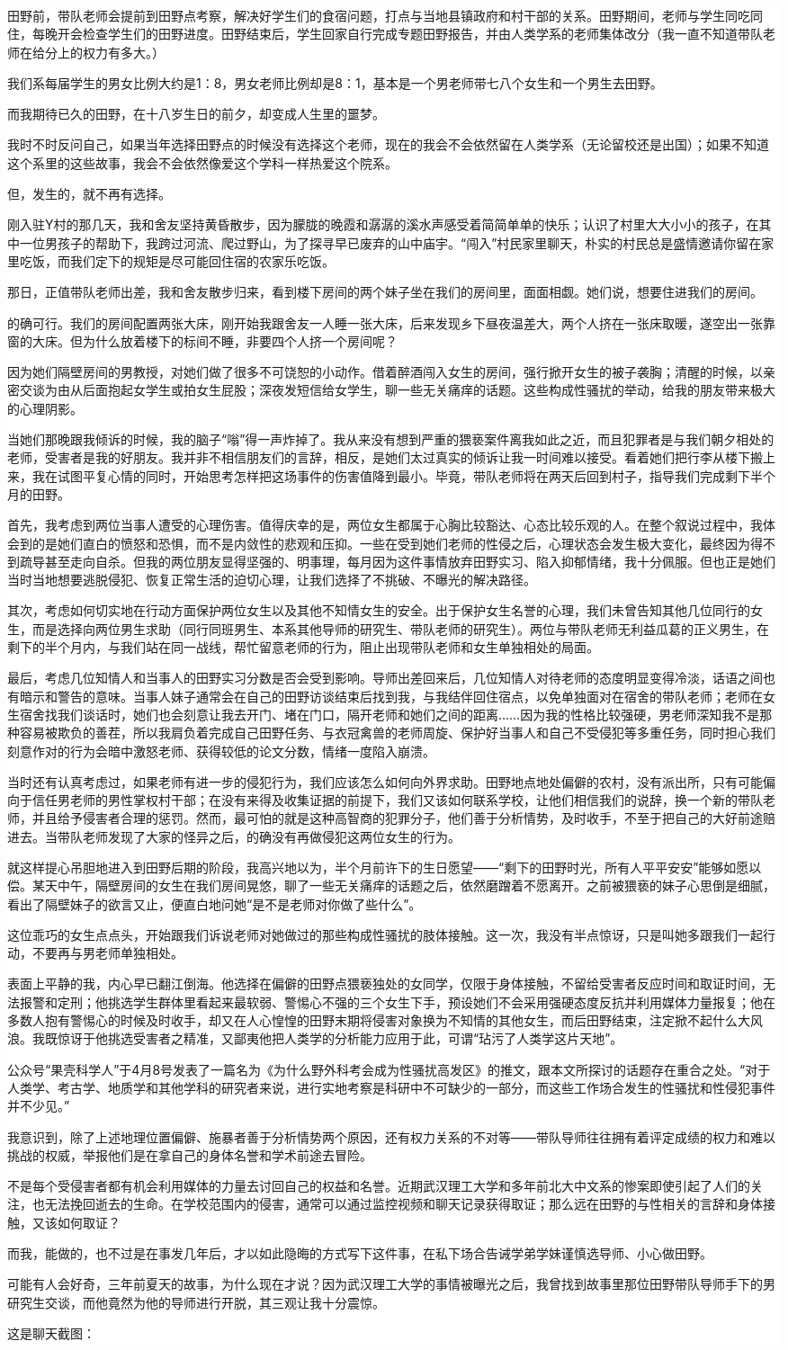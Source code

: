 田野前，带队老师会提前到田野点考察，解决好学生们的食宿问题，打点与当地县镇政府和村干部的关系。田野期间，老师与学生同吃同住，每晚开会检查学生们的田野进度。田野结束后，学生回家自行完成专题田野报告，并由人类学系的老师集体改分（我一直不知道带队老师在给分上的权力有多大。）

我们系每届学生的男女比例大约是1：8，男女老师比例却是8：1，基本是一个男老师带七八个女生和一个男生去田野。

而我期待已久的田野，在十八岁生日的前夕，却变成人生里的噩梦。

我时不时反问自己，如果当年选择田野点的时候没有选择这个老师，现在的我会不会依然留在人类学系（无论留校还是出国）；如果不知道这个系里的这些故事，我会不会依然像爱这个学科一样热爱这个院系。

但，发生的，就不再有选择。

刚入驻Y村的那几天，我和舍友坚持黄昏散步，因为朦胧的晚霞和潺潺的溪水声感受着简简单单的快乐；认识了村里大大小小的孩子，在其中一位男孩子的帮助下，我跨过河流、爬过野山，为了探寻早已废弃的山中庙宇。“闯入”村民家里聊天，朴实的村民总是盛情邀请你留在家里吃饭，而我们定下的规矩是尽可能回住宿的农家乐吃饭。

那日，正值带队老师出差，我和舍友散步归来，看到楼下房间的两个妹子坐在我们的房间里，面面相觑。她们说，想要住进我们的房间。

的确可行。我们的房间配置两张大床，刚开始我跟舍友一人睡一张大床，后来发现乡下昼夜温差大，两个人挤在一张床取暖，遂空出一张靠窗的大床。但为什么放着楼下的标间不睡，非要四个人挤一个房间呢？

因为她们隔壁房间的男教授，对她们做了很多不可饶恕的小动作。借着醉酒闯入女生的房间，强行掀开女生的被子袭胸；清醒的时候，以亲密交谈为由从后面抱起女学生或拍女生屁股；深夜发短信给女学生，聊一些无关痛痒的话题。这些构成性骚扰的举动，给我的朋友带来极大的心理阴影。

当她们那晚跟我倾诉的时候，我的脑子“嗡”得一声炸掉了。我从来没有想到严重的猥亵案件离我如此之近，而且犯罪者是与我们朝夕相处的老师，受害者是我的好朋友。我并非不相信朋友们的言辞，相反，是她们太过真实的倾诉让我一时间难以接受。看着她们把行李从楼下搬上来，我在试图平复心情的同时，开始思考怎样把这场事件的伤害值降到最小。毕竟，带队老师将在两天后回到村子，指导我们完成剩下半个月的田野。

首先，我考虑到两位当事人遭受的心理伤害。值得庆幸的是，两位女生都属于心胸比较豁达、心态比较乐观的人。在整个叙说过程中，我体会到的是她们直白的愤怒和恐惧，而不是内敛性的悲观和压抑。一些在受到她们老师的性侵之后，心理状态会发生极大变化，最终因为得不到疏导甚至走向自杀。但我的两位朋友显得坚强的、明事理，每月因为这件事情放弃田野实习、陷入抑郁情绪，我十分佩服。但也正是她们当时当地想要逃脱侵犯、恢复正常生活的迫切心理，让我们选择了不挑破、不曝光的解决路径。

其次，考虑如何切实地在行动方面保护两位女生以及其他不知情女生的安全。出于保护女生名誉的心理，我们未曾告知其他几位同行的女生，而是选择向两位男生求助（同行同班男生、本系其他导师的研究生、带队老师的研究生）。两位与带队老师无利益瓜葛的正义男生，在剩下的半个月内，与我们站在同一战线，帮忙留意老师的行为，阻止出现带队老师和女生单独相处的局面。

最后，考虑几位知情人和当事人的田野实习分数是否会受到影响。导师出差回来后，几位知情人对待老师的态度明显变得冷淡，话语之间也有暗示和警告的意味。当事人妹子通常会在自己的田野访谈结束后找到我，与我结伴回住宿点，以免单独面对在宿舍的带队老师；老师在女生宿舍找我们谈话时，她们也会刻意让我去开门、堵在门口，隔开老师和她们之间的距离……因为我的性格比较强硬，男老师深知我不是那种容易被欺负的善茬，所以我肩负着完成自己田野任务、与衣冠禽兽的老师周旋、保护好当事人和自己不受侵犯等多重任务，同时担心我们刻意作对的行为会暗中激怒老师、获得较低的论文分数，情绪一度陷入崩溃。

当时还有认真考虑过，如果老师有进一步的侵犯行为，我们应该怎么如何向外界求助。田野地点地处偏僻的农村，没有派出所，只有可能偏向于信任男老师的男性掌权村干部；在没有来得及收集证据的前提下，我们又该如何联系学校，让他们相信我们的说辞，换一个新的带队老师，并且给予侵害者合理的惩罚。然而，最可怕的就是这种高智商的犯罪分子，他们善于分析情势，及时收手，不至于把自己的大好前途赔进去。当带队老师发现了大家的怪异之后，的确没有再做侵犯这两位女生的行为。

就这样提心吊胆地进入到田野后期的阶段，我高兴地以为，半个月前许下的生日愿望——“剩下的田野时光，所有人平平安安”能够如愿以偿。某天中午，隔壁房间的女生在我们房间晃悠，聊了一些无关痛痒的话题之后，依然磨蹭着不愿离开。之前被猥亵的妹子心思倒是细腻，看出了隔壁妹子的欲言又止，便直白地问她“是不是老师对你做了些什么”。

这位乖巧的女生点点头，开始跟我们诉说老师对她做过的那些构成性骚扰的肢体接触。这一次，我没有半点惊讶，只是叫她多跟我们一起行动，不要再与男老师单独相处。

表面上平静的我，内心早已翻江倒海。他选择在偏僻的田野点猥亵独处的女同学，仅限于身体接触，不留给受害者反应时间和取证时间，无法报警和定刑；他挑选学生群体里看起来最软弱、警惕心不强的三个女生下手，预设她们不会采用强硬态度反抗并利用媒体力量报复；他在多数人抱有警惕心的时候及时收手，却又在人心惶惶的田野末期将侵害对象换为不知情的其他女生，而后田野结束，注定掀不起什么大风浪。我既惊讶于他挑选受害者之精准，又鄙夷他把人类学的分析能力应用于此，可谓“玷污了人类学这片天地”。

公众号“果壳科学人”于4月8号发表了一篇名为《为什么野外科考会成为性骚扰高发区》的推文，跟本文所探讨的话题存在重合之处。“对于人类学、考古学、地质学和其他学科的研究者来说，进行实地考察是科研中不可缺少的一部分，而这些工作场合发生的性骚扰和性侵犯事件并不少见。”

我意识到，除了上述地理位置偏僻、施暴者善于分析情势两个原因，还有权力关系的不对等——带队导师往往拥有着评定成绩的权力和难以挑战的权威，举报他们是在拿自己的身体名誉和学术前途去冒险。

不是每个受侵害者都有机会利用媒体的力量去讨回自己的权益和名誉。近期武汉理工大学和多年前北大中文系的惨案即使引起了人们的关注，也无法挽回逝去的生命。在学校范围内的侵害，通常可以通过监控视频和聊天记录获得取证；那么远在田野的与性相关的言辞和身体接触，又该如何取证？

而我，能做的，也不过是在事发几年后，才以如此隐晦的方式写下这件事，在私下场合告诫学弟学妹谨慎选导师、小心做田野。

可能有人会好奇，三年前夏天的故事，为什么现在才说？因为武汉理工大学的事情被曝光之后，我曾找到故事里那位田野带队导师手下的男研究生交谈，而他竟然为他的导师进行开脱，其三观让我十分震惊。

这是聊天截图：
